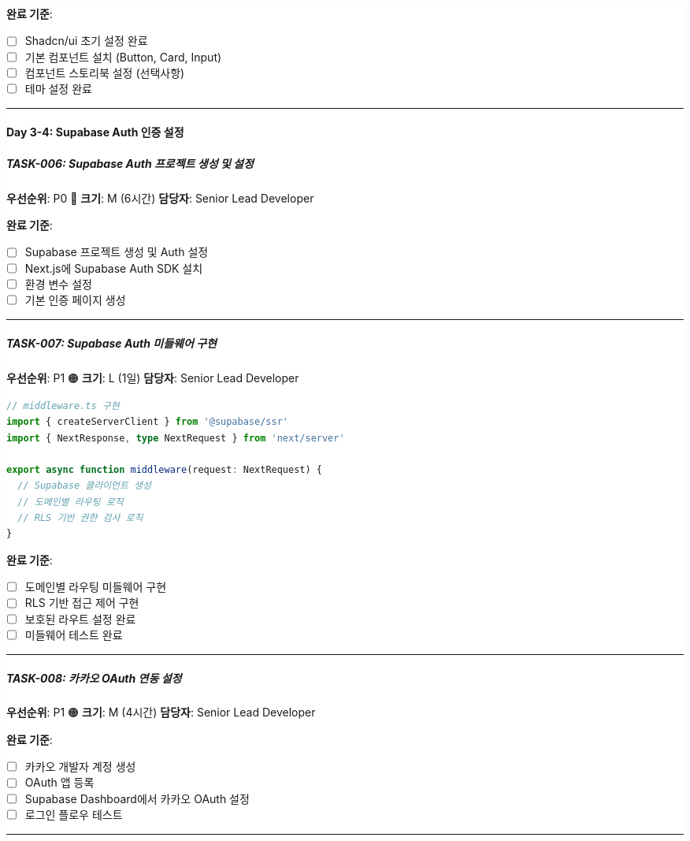 **완료 기준**:
- [ ] Shadcn/ui 초기 설정 완료
- [ ] 기본 컴포넌트 설치 (Button, Card, Input)
- [ ] 컴포넌트 스토리북 설정 (선택사항)
- [ ] 테마 설정 완료

---

#### Day 3-4: Supabase Auth 인증 설정

##### TASK-006: Supabase Auth 프로젝트 생성 및 설정
**우선순위**: P0 🔴 **크기**: M (6시간) **담당자**: Senior Lead Developer

**완료 기준**:
- [ ] Supabase 프로젝트 생성 및 Auth 설정
- [ ] Next.js에 Supabase Auth SDK 설치
- [ ] 환경 변수 설정
- [ ] 기본 인증 페이지 생성

---

##### TASK-007: Supabase Auth 미들웨어 구현
**우선순위**: P1 🟠 **크기**: L (1일) **담당자**: Senior Lead Developer

```typescript
// middleware.ts 구현
import { createServerClient } from '@supabase/ssr'
import { NextResponse, type NextRequest } from 'next/server'

export async function middleware(request: NextRequest) {
  // Supabase 클라이언트 생성
  // 도메인별 라우팅 로직
  // RLS 기반 권한 검사 로직
}
```

**완료 기준**:
- [ ] 도메인별 라우팅 미들웨어 구현
- [ ] RLS 기반 접근 제어 구현
- [ ] 보호된 라우트 설정 완료
- [ ] 미들웨어 테스트 완료

---

##### TASK-008: 카카오 OAuth 연동 설정
**우선순위**: P1 🟠 **크기**: M (4시간) **담당자**: Senior Lead Developer

**완료 기준**:
- [ ] 카카오 개발자 계정 생성
- [ ] OAuth 앱 등록
- [ ] Supabase Dashboard에서 카카오 OAuth 설정
- [ ] 로그인 플로우 테스트

---

